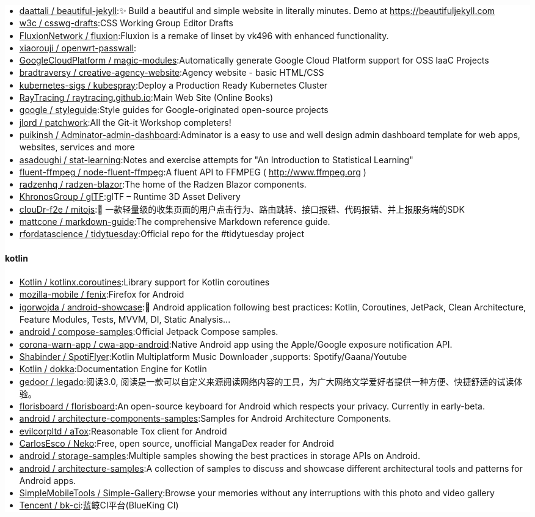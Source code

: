 * [daattali / beautiful-jekyll](https://github.com/daattali/beautiful-jekyll):✨ Build a beautiful and simple website in literally minutes. Demo at https://beautifuljekyll.com
* [w3c / csswg-drafts](https://github.com/w3c/csswg-drafts):CSS Working Group Editor Drafts
* [FluxionNetwork / fluxion](https://github.com/FluxionNetwork/fluxion):Fluxion is a remake of linset by vk496 with enhanced functionality.
* [xiaorouji / openwrt-passwall](https://github.com/xiaorouji/openwrt-passwall):
* [GoogleCloudPlatform / magic-modules](https://github.com/GoogleCloudPlatform/magic-modules):Automatically generate Google Cloud Platform support for OSS IaaC Projects
* [bradtraversy / creative-agency-website](https://github.com/bradtraversy/creative-agency-website):Agency website - basic HTML/CSS
* [kubernetes-sigs / kubespray](https://github.com/kubernetes-sigs/kubespray):Deploy a Production Ready Kubernetes Cluster
* [RayTracing / raytracing.github.io](https://github.com/RayTracing/raytracing.github.io):Main Web Site (Online Books)
* [google / styleguide](https://github.com/google/styleguide):Style guides for Google-originated open-source projects
* [jlord / patchwork](https://github.com/jlord/patchwork):All the Git-it Workshop completers!
* [puikinsh / Adminator-admin-dashboard](https://github.com/puikinsh/Adminator-admin-dashboard):Adminator is a easy to use and well design admin dashboard template for web apps, websites, services and more
* [asadoughi / stat-learning](https://github.com/asadoughi/stat-learning):Notes and exercise attempts for "An Introduction to Statistical Learning"
* [fluent-ffmpeg / node-fluent-ffmpeg](https://github.com/fluent-ffmpeg/node-fluent-ffmpeg):A fluent API to FFMPEG ( http://www.ffmpeg.org )
* [radzenhq / radzen-blazor](https://github.com/radzenhq/radzen-blazor):The home of the Radzen Blazor components.
* [KhronosGroup / glTF](https://github.com/KhronosGroup/glTF):glTF – Runtime 3D Asset Delivery
* [clouDr-f2e / mitojs](https://github.com/clouDr-f2e/mitojs):👀 一款轻量级的收集页面的用户点击行为、路由跳转、接口报错、代码报错、并上报服务端的SDK
* [mattcone / markdown-guide](https://github.com/mattcone/markdown-guide):The comprehensive Markdown reference guide.
* [rfordatascience / tidytuesday](https://github.com/rfordatascience/tidytuesday):Official repo for the #tidytuesday project

#### kotlin
* [Kotlin / kotlinx.coroutines](https://github.com/Kotlin/kotlinx.coroutines):Library support for Kotlin coroutines
* [mozilla-mobile / fenix](https://github.com/mozilla-mobile/fenix):Firefox for Android
* [igorwojda / android-showcase](https://github.com/igorwojda/android-showcase):💎 Android application following best practices: Kotlin, Coroutines, JetPack, Clean Architecture, Feature Modules, Tests, MVVM, DI, Static Analysis...
* [android / compose-samples](https://github.com/android/compose-samples):Official Jetpack Compose samples.
* [corona-warn-app / cwa-app-android](https://github.com/corona-warn-app/cwa-app-android):Native Android app using the Apple/Google exposure notification API.
* [Shabinder / SpotiFlyer](https://github.com/Shabinder/SpotiFlyer):Kotlin Multiplatform Music Downloader ,supports: Spotify/Gaana/Youtube
* [Kotlin / dokka](https://github.com/Kotlin/dokka):Documentation Engine for Kotlin
* [gedoor / legado](https://github.com/gedoor/legado):阅读3.0, 阅读是一款可以自定义来源阅读网络内容的工具，为广大网络文学爱好者提供一种方便、快捷舒适的试读体验。
* [florisboard / florisboard](https://github.com/florisboard/florisboard):An open-source keyboard for Android which respects your privacy. Currently in early-beta.
* [android / architecture-components-samples](https://github.com/android/architecture-components-samples):Samples for Android Architecture Components.
* [evilcorpltd / aTox](https://github.com/evilcorpltd/aTox):Reasonable Tox client for Android
* [CarlosEsco / Neko](https://github.com/CarlosEsco/Neko):Free, open source, unofficial MangaDex reader for Android
* [android / storage-samples](https://github.com/android/storage-samples):Multiple samples showing the best practices in storage APIs on Android.
* [android / architecture-samples](https://github.com/android/architecture-samples):A collection of samples to discuss and showcase different architectural tools and patterns for Android apps.
* [SimpleMobileTools / Simple-Gallery](https://github.com/SimpleMobileTools/Simple-Gallery):Browse your memories without any interruptions with this photo and video gallery
* [Tencent / bk-ci](https://github.com/Tencent/bk-ci):蓝鲸CI平台(BlueKing CI)